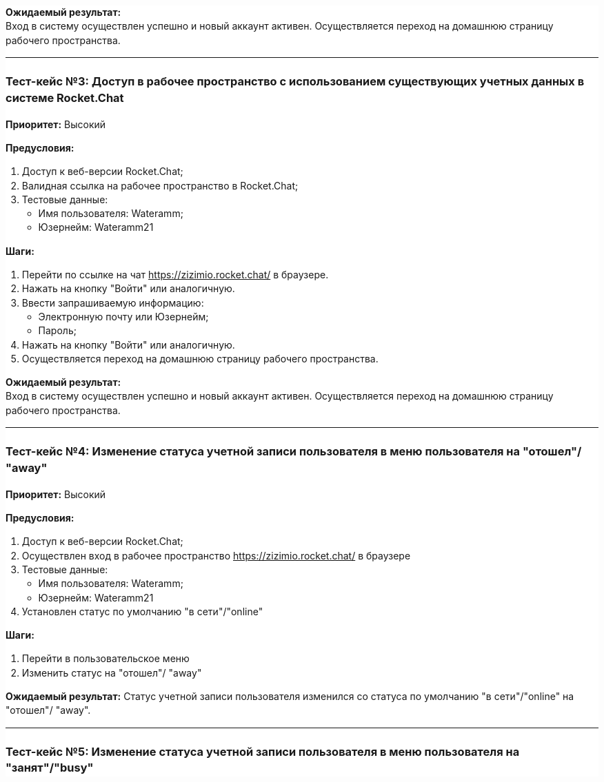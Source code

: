 **Ожидаемый результат:**  
Вход в систему осуществлен успешно и новый аккаунт активен. Осуществляется переход на домашнюю страницу рабочего пространства.
***

### Тест-кейс №3: Доступ в рабочее пространство с использованием существующих учетных данных в системе Rocket.Chat

**Приоритет:** Высокий

**Предусловия:** 
1. Доступ к веб-версии Rocket.Chat; 
2. Валидная ссылка на рабочее пространство в Rocket.Chat;
3. Тестовые данные:
   - Имя пользователя: Wateramm;
   - Юзернейм:  Wateramm21

**Шаги:**
1. Перейти по ссылке на чат https://zizimio.rocket.chat/  в браузере.
2. Нажать на кнопку  "Войти" или аналогичную.
3. Ввести запрашиваемую информацию:
   - Электронную почту или Юзернейм; 
   - Пароль;
4. Нажать на кнопку "Войти" или аналогичную.
5. Осуществляется переход на домашнюю страницу рабочего пространства.

**Ожидаемый результат:**  
Вход в систему осуществлен успешно и новый аккаунт активен. Осуществляется переход на домашнюю страницу рабочего пространства.

***

### Тест-кейс №4: Изменение статуса учетной записи пользователя в меню пользователя на "отошел"/ "away"  

**Приоритет:** Высокий

**Предусловия:** 
1. Доступ к веб-версии Rocket.Chat; 
2. Осуществлен вход в рабочее пространство https://zizimio.rocket.chat/ в браузере 
3. Тестовые данные:
   - Имя пользователя: Wateramm;
   - Юзернейм:  Wateramm21
4. Установлен статус по умолчанию "в сети"/"online"

**Шаги:**
1. Перейти в пользовательское меню 
2. Изменить статус на "отошел"/ "away"

**Ожидаемый результат:**  Статус учетной записи пользователя изменился со статуса по умолчанию "в сети"/"online" на "отошел"/ "away".

***

### Тест-кейс №5: Изменение статуса учетной записи пользователя в меню пользователя на "занят"/"busy"  
